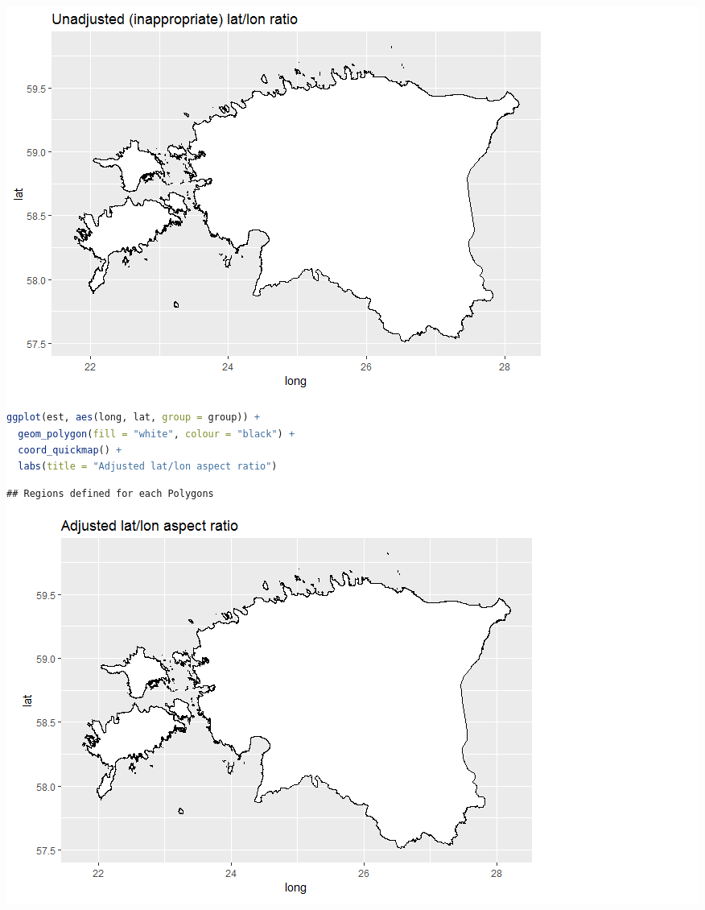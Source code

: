 ![](02-visualisation_files/figure-gfm/unnamed-chunk-45-1.png)

``` r
ggplot(est, aes(long, lat, group = group)) +
  geom_polygon(fill = "white", colour = "black") +
  coord_quickmap() +
  labs(title = "Adjusted lat/lon aspect ratio")
```

    ## Regions defined for each Polygons

![](02-visualisation_files/figure-gfm/unnamed-chunk-45-2.png)
